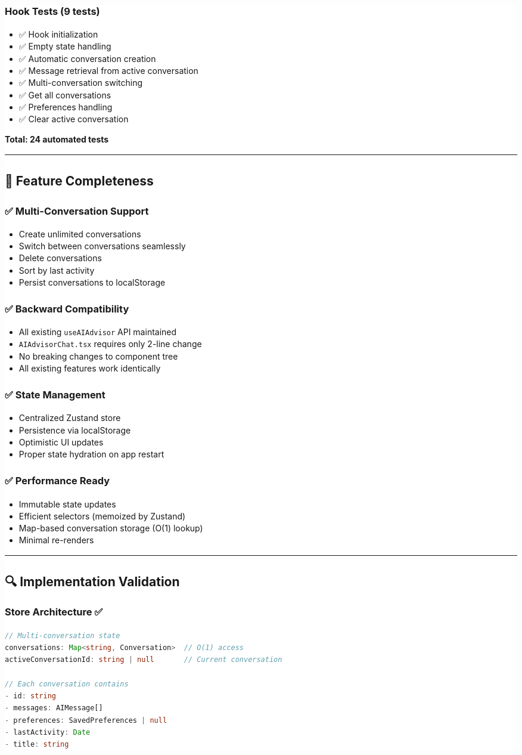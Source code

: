 ### Hook Tests (9 tests)
- ✅ Hook initialization
- ✅ Empty state handling
- ✅ Automatic conversation creation
- ✅ Message retrieval from active conversation
- ✅ Multi-conversation switching
- ✅ Get all conversations
- ✅ Preferences handling
- ✅ Clear active conversation

**Total: 24 automated tests**

---

## 🎯 Feature Completeness

### ✅ Multi-Conversation Support
- Create unlimited conversations
- Switch between conversations seamlessly
- Delete conversations
- Sort by last activity
- Persist conversations to localStorage

### ✅ Backward Compatibility
- All existing `useAIAdvisor` API maintained
- `AIAdvisorChat.tsx` requires only 2-line change
- No breaking changes to component tree
- All existing features work identically

### ✅ State Management
- Centralized Zustand store
- Persistence via localStorage
- Optimistic UI updates
- Proper state hydration on app restart

### ✅ Performance Ready
- Immutable state updates
- Efficient selectors (memoized by Zustand)
- Map-based conversation storage (O(1) lookup)
- Minimal re-renders

---

## 🔍 Implementation Validation

### Store Architecture ✅
```typescript
// Multi-conversation state
conversations: Map<string, Conversation>  // O(1) access
activeConversationId: string | null       // Current conversation

// Each conversation contains
- id: string
- messages: AIMessage[]
- preferences: SavedPreferences | null
- lastActivity: Date
- title: string
```
